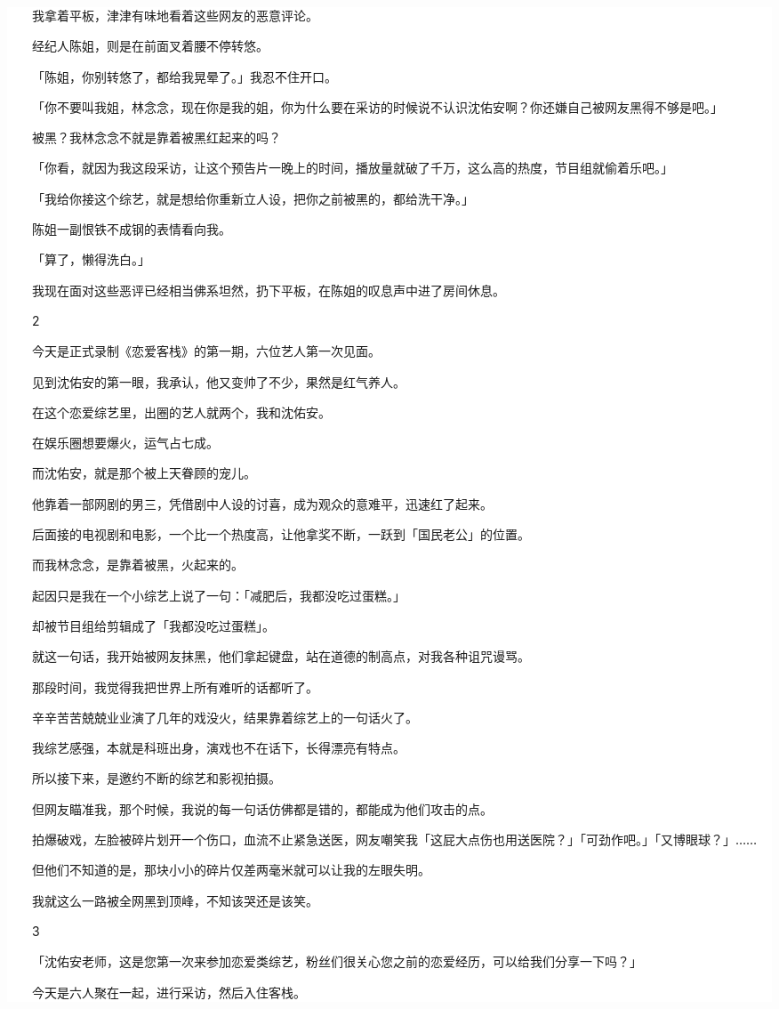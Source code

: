 &emsp;&emsp;我拿着平板，津津有味地看着这些网友的恶意评论。  
  
&emsp;&emsp;经纪人陈姐，则是在前面叉着腰不停转悠。  
  
&emsp;&emsp;「陈姐，你别转悠了，都给我晃晕了。」我忍不住开口。  
  
&emsp;&emsp;「你不要叫我姐，林念念，现在你是我的姐，你为什么要在采访的时候说不认识沈佑安啊？你还嫌自己被网友黑得不够是吧。」  
  
&emsp;&emsp;被黑？我林念念不就是靠着被黑红起来的吗？  
  
&emsp;&emsp;「你看，就因为我这段采访，让这个预告片一晚上的时间，播放量就破了千万，这么高的热度，节目组就偷着乐吧。」  
  
&emsp;&emsp;「我给你接这个综艺，就是想给你重新立人设，把你之前被黑的，都给洗干净。」  
  
&emsp;&emsp;陈姐一副恨铁不成钢的表情看向我。  
  
&emsp;&emsp;「算了，懒得洗白。」  
  
&emsp;&emsp;我现在面对这些恶评已经相当佛系坦然，扔下平板，在陈姐的叹息声中进了房间休息。  
  
&emsp;&emsp;2  
  
&emsp;&emsp;今天是正式录制《恋爱客栈》的第一期，六位艺人第一次见面。  
  
&emsp;&emsp;见到沈佑安的第一眼，我承认，他又变帅了不少，果然是红气养人。  
  
&emsp;&emsp;在这个恋爱综艺里，出圈的艺人就两个，我和沈佑安。  
  
&emsp;&emsp;在娱乐圈想要爆火，运气占七成。  
  
&emsp;&emsp;而沈佑安，就是那个被上天眷顾的宠儿。  
  
&emsp;&emsp;他靠着一部网剧的男三，凭借剧中人设的讨喜，成为观众的意难平，迅速红了起来。  
  
&emsp;&emsp;后面接的电视剧和电影，一个比一个热度高，让他拿奖不断，一跃到「国民老公」的位置。  
  
&emsp;&emsp;而我林念念，是靠着被黑，火起来的。  
  
&emsp;&emsp;起因只是我在一个小综艺上说了一句：「减肥后，我都没吃过蛋糕。」  
  
&emsp;&emsp;却被节目组给剪辑成了「我都没吃过蛋糕」。  
  
&emsp;&emsp;就这一句话，我开始被网友抹黑，他们拿起键盘，站在道德的制高点，对我各种诅咒谩骂。  
  
&emsp;&emsp;那段时间，我觉得我把世界上所有难听的话都听了。  
  
&emsp;&emsp;辛辛苦苦兢兢业业演了几年的戏没火，结果靠着综艺上的一句话火了。  
  
&emsp;&emsp;我综艺感强，本就是科班出身，演戏也不在话下，长得漂亮有特点。  
  
&emsp;&emsp;所以接下来，是邀约不断的综艺和影视拍摄。  
  
&emsp;&emsp;但网友瞄准我，那个时候，我说的每一句话仿佛都是错的，都能成为他们攻击的点。  
  
&emsp;&emsp;拍爆破戏，左脸被碎片划开一个伤口，血流不止紧急送医，网友嘲笑我「这屁大点伤也用送医院？」「可劲作吧。」「又博眼球？」……  
  
&emsp;&emsp;但他们不知道的是，那块小小的碎片仅差两毫米就可以让我的左眼失明。  
  
&emsp;&emsp;我就这么一路被全网黑到顶峰，不知该哭还是该笑。  
  
&emsp;&emsp;3  
  
&emsp;&emsp;「沈佑安老师，这是您第一次来参加恋爱类综艺，粉丝们很关心您之前的恋爱经历，可以给我们分享一下吗？」  
  
&emsp;&emsp;今天是六人聚在一起，进行采访，然后入住客栈。  
  